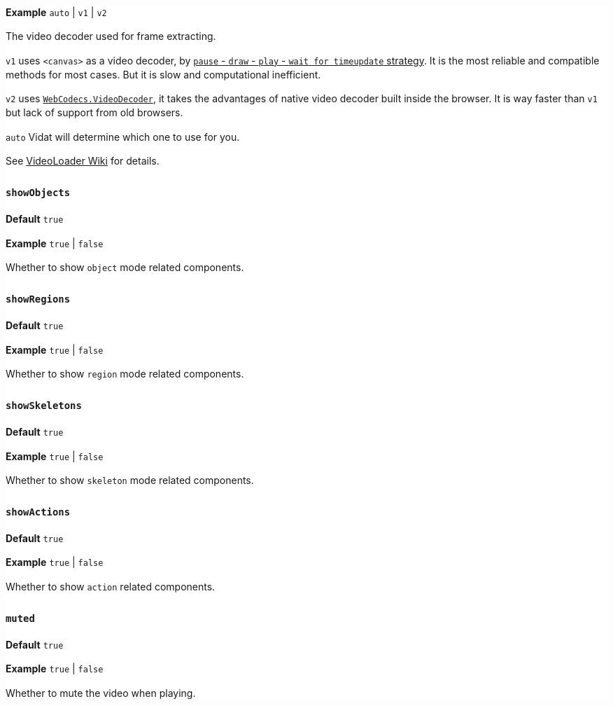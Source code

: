 **Example** `auto` | `v1` | `v2`

The video decoder used for frame extracting.

`v1` uses `<canvas>` as a video decoder,
by [`pause` - `draw` - `play` - `wait for timeupdate` strategy](https://stackoverflow.com/revisions/32708998/5). It is
the most reliable and compatible methods for most cases. But it is slow and computational inefficient.

`v2` uses [`WebCodecs.VideoDecoder`](https://developer.mozilla.org/en-US/docs/Web/API/VideoDecoder), it takes the
advantages of native video decoder built inside the browser. It is way faster than `v1` but lack of support from old
browsers.

`auto` Vidat will determine which one to use for you.

See [VideoLoader Wiki](https://github.com/anucvml/vidat/wiki/VideoLoader) for details.

### `showObjects`

**Default** `true`

**Example** `true` | `false`

Whether to show `object` mode related components.

### `showRegions`

**Default** `true`

**Example** `true` | `false`

Whether to show `region` mode related components.

### `showSkeletons`

**Default** `true`

**Example** `true` | `false`

Whether to show `skeleton` mode related components.

### `showActions`

**Default** `true`

**Example** `true` | `false`

Whether to show `action` related components.

### `muted`

**Default** `true`

**Example** `true` | `false`

Whether to mute the video when playing.
